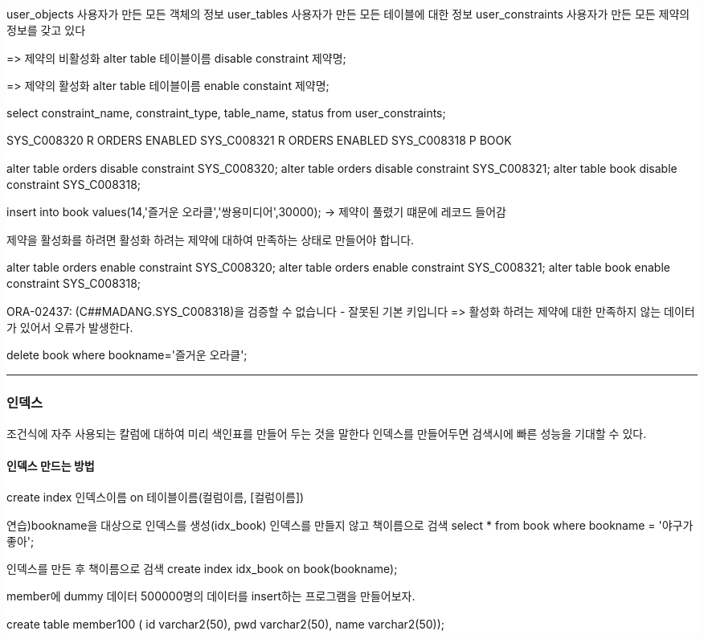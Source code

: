 user_objects		사용자가 만든 모든 객체의 정보
user_tables			사용자가 만든 모든 테이블에 대한 정보
user_constraints  	     사용자가 만든 모든 제약의 정보를 갖고 있다

=> 제약의 비활성화
alter table 테이블이름 disable constraint 제약명;

=> 제약의 활성화
alter table 테이블이름 enable constaint  제약명;


select constraint_name, constraint_type, table_name, status from user_constraints;

SYS_C008320     R               ORDERS          ENABLED
SYS_C008321     R               ORDERS          ENABLED
SYS_C008318     P               BOOK            

alter table orders disable constraint SYS_C008320;
alter table orders disable constraint SYS_C008321;
alter table book disable constraint SYS_C008318;

insert into book values(14,'즐거운 오라클','쌍용미디어',30000);
-> 제약이 풀렸기 떄문에 레코드 들어감 

제약을 활성화를 하려면
활성화 하려는 제약에 대하여
만족하는 상태로 만들어야 합니다.

alter table orders enable constraint SYS_C008320;
alter table orders enable constraint SYS_C008321;
alter table book enable constraint SYS_C008318;

ORA-02437: (C##MADANG.SYS_C008318)을 검증할 수 없습니다 - 잘못된 기본 키입니다
=> 활성화 하려는 제약에 대한 만족하지 않는 데이터가 있어서 오류가 발생한다.

delete book where bookname='즐거운 오라클';

---
### 인덱스
조건식에 자주 사용되는 칼럼에 대하여
미리 색인표를 만들어 두는 것을 말한다
인덱스를 만들어두면 검색시에 빠른 성능을 기대할 수 있다.

#### 인덱스 만드는 방법 
create index 인덱스이름 on 테이블이름(컬럼이름, [컬럼이름])

연습)bookname을 대상으로 인덱스를 생성(idx_book)
인덱스를 만들지 않고 책이름으로 검색
select * from book where bookname = '야구가좋아';

인덱스를 만든 후 책이름으로 검색
create index idx_book on book(bookname);

member에
dummy 데이터 500000명의 데이터를
insert하는 프로그램을 만들어보자.


create table member100 (
id varchar2(50),
pwd varchar2(50),
name varchar2(50));